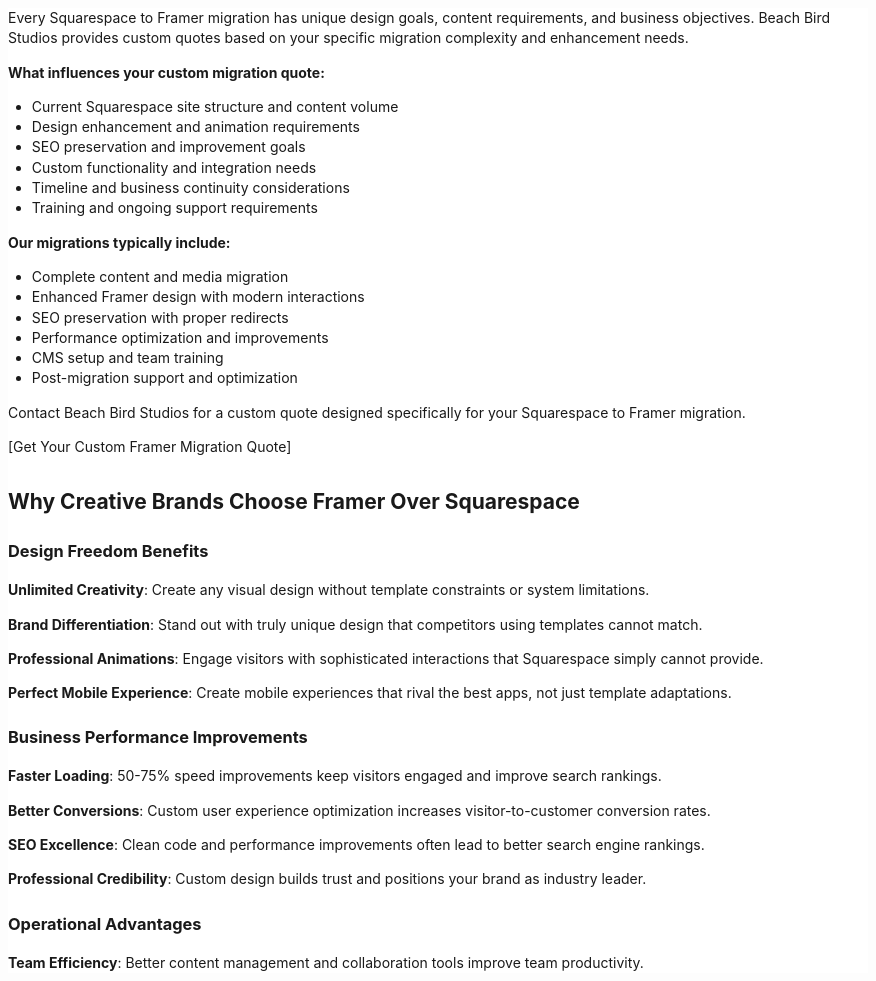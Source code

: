 Every Squarespace to Framer migration has unique design goals, content requirements, and business objectives. Beach Bird Studios provides custom quotes based on your specific migration complexity and enhancement needs.

**What influences your custom migration quote:**
- Current Squarespace site structure and content volume
- Design enhancement and animation requirements
- SEO preservation and improvement goals
- Custom functionality and integration needs
- Timeline and business continuity considerations
- Training and ongoing support requirements

**Our migrations typically include:**
- Complete content and media migration
- Enhanced Framer design with modern interactions
- SEO preservation with proper redirects
- Performance optimization and improvements
- CMS setup and team training
- Post-migration support and optimization

Contact Beach Bird Studios for a custom quote designed specifically for your Squarespace to Framer migration.

[Get Your Custom Framer Migration Quote]

## Why Creative Brands Choose Framer Over Squarespace

### Design Freedom Benefits
**Unlimited Creativity**: Create any visual design without template constraints or system limitations.

**Brand Differentiation**: Stand out with truly unique design that competitors using templates cannot match.

**Professional Animations**: Engage visitors with sophisticated interactions that Squarespace simply cannot provide.

**Perfect Mobile Experience**: Create mobile experiences that rival the best apps, not just template adaptations.

### Business Performance Improvements
**Faster Loading**: 50-75% speed improvements keep visitors engaged and improve search rankings.

**Better Conversions**: Custom user experience optimization increases visitor-to-customer conversion rates.

**SEO Excellence**: Clean code and performance improvements often lead to better search engine rankings.

**Professional Credibility**: Custom design builds trust and positions your brand as industry leader.

### Operational Advantages
**Team Efficiency**: Better content management and collaboration tools improve team productivity.
